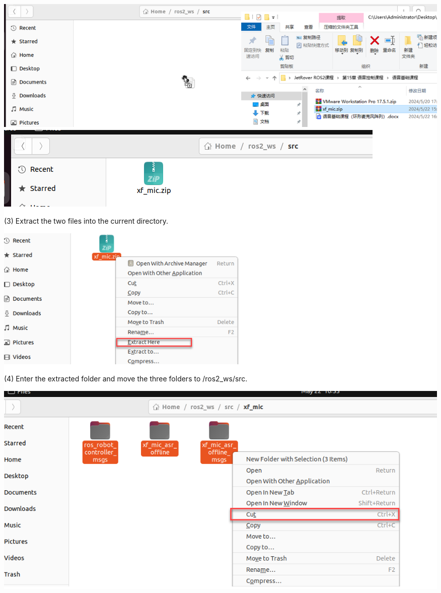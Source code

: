 <img class="common_img" src="../_static/media/chapter_9/section_1/media/image51.png"  />

<img class="common_img" src="../_static/media/chapter_9/section_1/media/image52.png"  />

(3) Extract the two files into the current directory.

<img class="common_img" src="../_static/media/chapter_9/section_1/media/image53.png"  />

(4) Enter the extracted folder and move the three folders to /ros2_ws/src.

<img class="common_img" src="../_static/media/chapter_9/section_1/media/image54.png"  />
